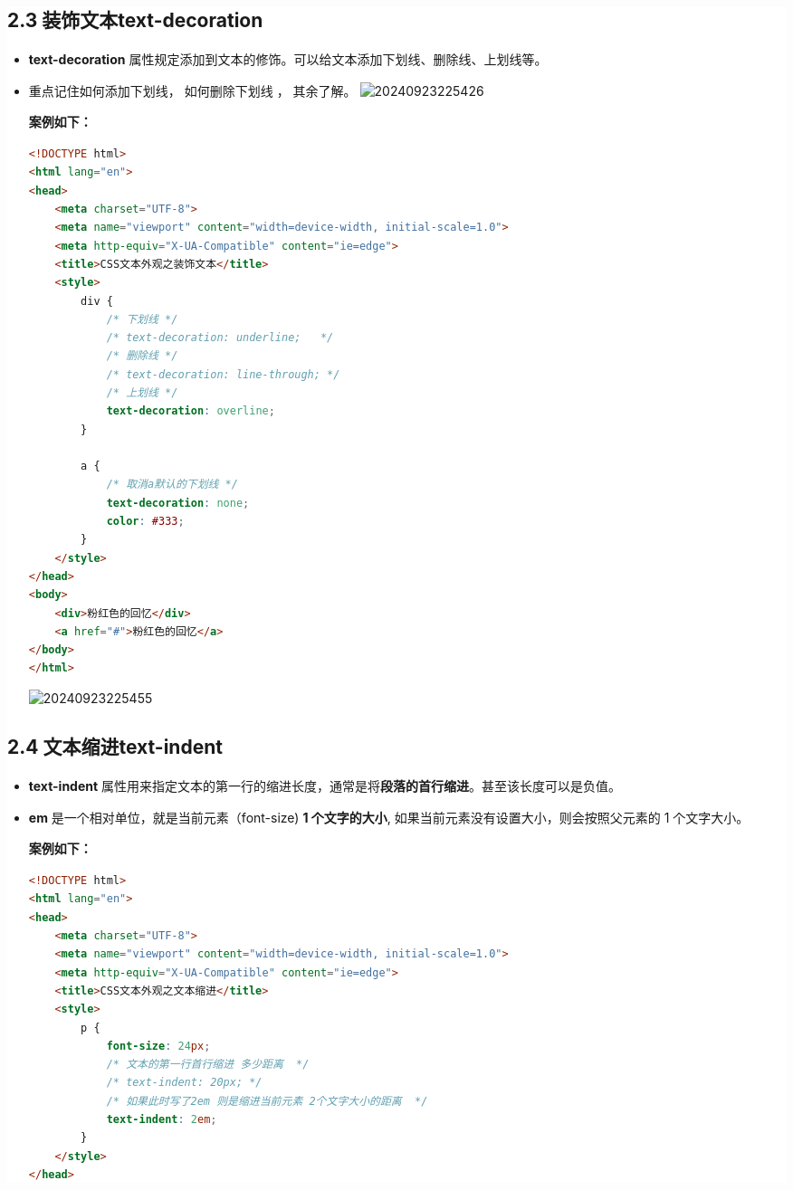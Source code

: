 ## 2.3 装饰文本text-decoration
- **text-decoration** 属性规定添加到文本的修饰。可以给文本添加下划线、删除线、上划线等。
- 重点记住如何添加下划线， 如何删除下划线 ， 其余了解。
    ![20240923225426](https://raw.githubusercontent.com/fannkaii/MyPicBed/master/images/20240923225426.png)

    **案例如下：**
    ```html
    <!DOCTYPE html>
    <html lang="en">
    <head>
        <meta charset="UTF-8">
        <meta name="viewport" content="width=device-width, initial-scale=1.0">
        <meta http-equiv="X-UA-Compatible" content="ie=edge">
        <title>CSS文本外观之装饰文本</title>
        <style>
            div {
                /* 下划线 */
                /* text-decoration: underline;   */
                /* 删除线 */
                /* text-decoration: line-through; */
                /* 上划线 */
                text-decoration: overline;
            }
            
            a {
                /* 取消a默认的下划线 */
                text-decoration: none;
                color: #333;
            }
        </style>
    </head>
    <body>
        <div>粉红色的回忆</div>
        <a href="#">粉红色的回忆</a>
    </body>
    </html>
    ```
    ![20240923225455](https://raw.githubusercontent.com/fannkaii/MyPicBed/master/images/20240923225455.png)

## 2.4 文本缩进text-indent
- **text-indent** 属性用来指定文本的第一行的缩进长度，通常是将**段落的首行缩进**。甚至该长度可以是负值。
- **em** 是一个相对单位，就是当前元素（font-size) **1 个文字的大小**, 如果当前元素没有设置大小，则会按照父元素的 1 个文字大小。

    **案例如下：**
    ```html
    <!DOCTYPE html>
    <html lang="en">
    <head>
        <meta charset="UTF-8">
        <meta name="viewport" content="width=device-width, initial-scale=1.0">
        <meta http-equiv="X-UA-Compatible" content="ie=edge">
        <title>CSS文本外观之文本缩进</title>
        <style>
            p {
                font-size: 24px;
                /* 文本的第一行首行缩进 多少距离  */
                /* text-indent: 20px; */
                /* 如果此时写了2em 则是缩进当前元素 2个文字大小的距离  */
                text-indent: 2em;  
            }
        </style>
    </head>